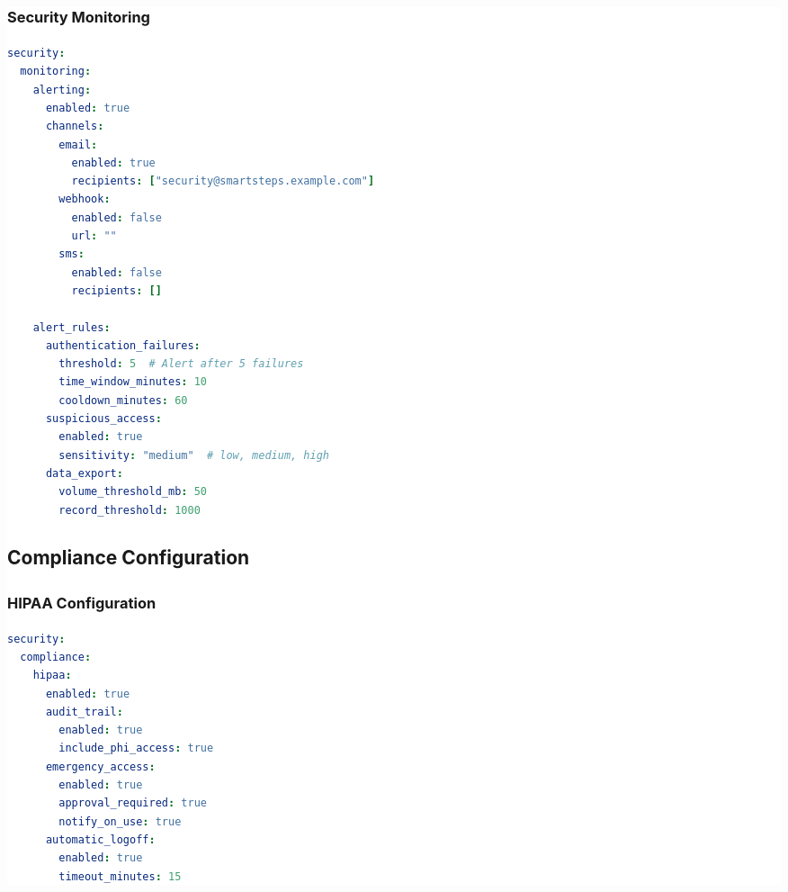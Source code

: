 ### Security Monitoring

```yaml
security:
  monitoring:
    alerting:
      enabled: true
      channels:
        email:
          enabled: true
          recipients: ["security@smartsteps.example.com"]
        webhook:
          enabled: false
          url: ""
        sms:
          enabled: false
          recipients: []
    
    alert_rules:
      authentication_failures:
        threshold: 5  # Alert after 5 failures
        time_window_minutes: 10
        cooldown_minutes: 60
      suspicious_access:
        enabled: true
        sensitivity: "medium"  # low, medium, high
      data_export:
        volume_threshold_mb: 50
        record_threshold: 1000
```

## Compliance Configuration

### HIPAA Configuration

```yaml
security:
  compliance:
    hipaa:
      enabled: true
      audit_trail:
        enabled: true
        include_phi_access: true
      emergency_access:
        enabled: true
        approval_required: true
        notify_on_use: true
      automatic_logoff:
        enabled: true
        timeout_minutes: 15
```
